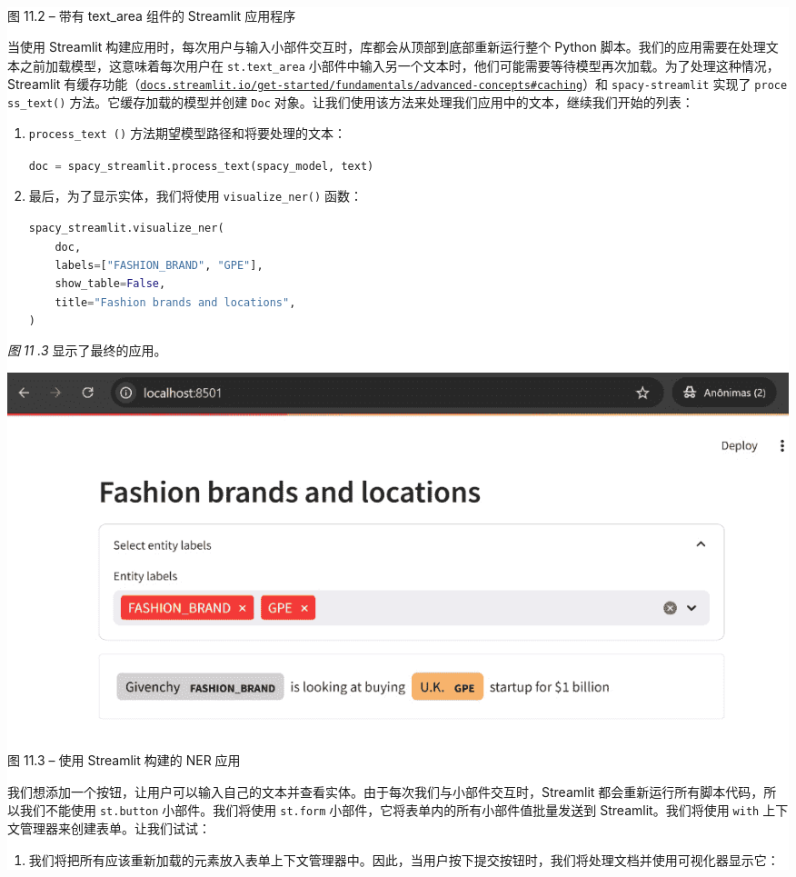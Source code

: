 图 11.2 – 带有 text_area 组件的 Streamlit 应用程序

当使用 Streamlit 构建应用时，每次用户与输入小部件交互时，库都会从顶部到底部重新运行整个 Python 脚本。我们的应用需要在处理文本之前加载模型，这意味着每次用户在 `st.text_area` 小部件中输入另一个文本时，他们可能需要等待模型再次加载。为了处理这种情况，Streamlit 有缓存功能（[`docs.streamlit.io/get-started/fundamentals/advanced-concepts#caching`](https://docs.streamlit.io/get-started/fundamentals/advanced-concepts#caching)）和 `spacy-streamlit` 实现了 `process_text()` 方法。它缓存加载的模型并创建 `Doc` 对象。让我们使用该方法来处理我们应用中的文本，继续我们开始的列表：

1.  `process_text ()` 方法期望模型路径和将要处理的文本：

    ```py
    doc = spacy_streamlit.process_text(spacy_model, text)
    ```

1.  最后，为了显示实体，我们将使用 `visualize_ner()` 函数：

    ```py
    spacy_streamlit.visualize_ner(
        doc,
        labels=["FASHION_BRAND", "GPE"],
        show_table=False,
        title="Fashion brands and locations",
    )
    ```

*图 11* *.3* 显示了最终的应用。

![图 11.3 – 使用 Streamlit 构建的 NER 应用](img/B22441_11_03.jpg)

图 11.3 – 使用 Streamlit 构建的 NER 应用

我们想添加一个按钮，让用户可以输入自己的文本并查看实体。由于每次我们与小部件交互时，Streamlit 都会重新运行所有脚本代码，所以我们不能使用 `st.button` 小部件。我们将使用 `st.form` 小部件，它将表单内的所有小部件值批量发送到 Streamlit。我们将使用 `with` 上下文管理器来创建表单。让我们试试：

1.  我们将把所有应该重新加载的元素放入表单上下文管理器中。因此，当用户按下提交按钮时，我们将处理文档并使用可视化器显示它：
